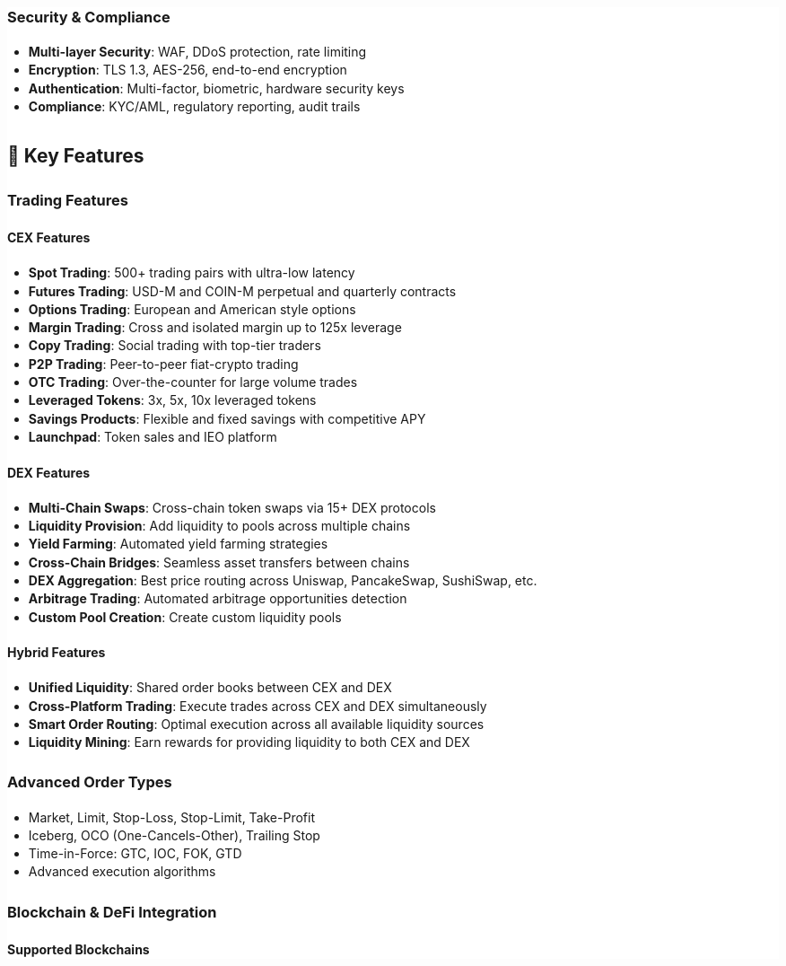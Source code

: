 ### Security & Compliance

- **Multi-layer Security**: WAF, DDoS protection, rate limiting
- **Encryption**: TLS 1.3, AES-256, end-to-end encryption
- **Authentication**: Multi-factor, biometric, hardware security keys
- **Compliance**: KYC/AML, regulatory reporting, audit trails

## 🎯 Key Features

### Trading Features

#### CEX Features

- **Spot Trading**: 500+ trading pairs with ultra-low latency
- **Futures Trading**: USD-M and COIN-M perpetual and quarterly contracts
- **Options Trading**: European and American style options
- **Margin Trading**: Cross and isolated margin up to 125x leverage
- **Copy Trading**: Social trading with top-tier traders
- **P2P Trading**: Peer-to-peer fiat-crypto trading
- **OTC Trading**: Over-the-counter for large volume trades
- **Leveraged Tokens**: 3x, 5x, 10x leveraged tokens
- **Savings Products**: Flexible and fixed savings with competitive APY
- **Launchpad**: Token sales and IEO platform

#### DEX Features

- **Multi-Chain Swaps**: Cross-chain token swaps via 15+ DEX protocols
- **Liquidity Provision**: Add liquidity to pools across multiple chains
- **Yield Farming**: Automated yield farming strategies
- **Cross-Chain Bridges**: Seamless asset transfers between chains
- **DEX Aggregation**: Best price routing across Uniswap, PancakeSwap, SushiSwap, etc.
- **Arbitrage Trading**: Automated arbitrage opportunities detection
- **Custom Pool Creation**: Create custom liquidity pools

#### Hybrid Features

- **Unified Liquidity**: Shared order books between CEX and DEX
- **Cross-Platform Trading**: Execute trades across CEX and DEX simultaneously
- **Smart Order Routing**: Optimal execution across all available liquidity sources
- **Liquidity Mining**: Earn rewards for providing liquidity to both CEX and DEX

### Advanced Order Types

- Market, Limit, Stop-Loss, Stop-Limit, Take-Profit
- Iceberg, OCO (One-Cancels-Other), Trailing Stop
- Time-in-Force: GTC, IOC, FOK, GTD
- Advanced execution algorithms

### Blockchain & DeFi Integration

#### Supported Blockchains
